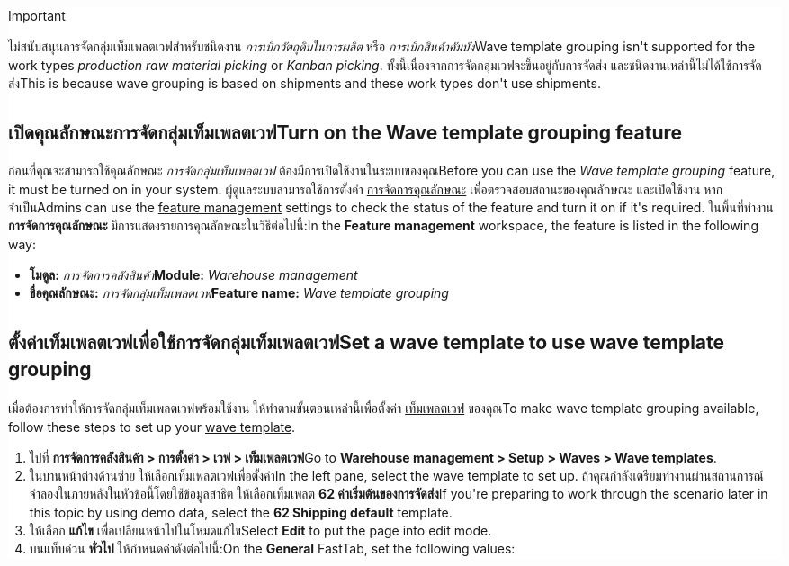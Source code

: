 > [!IMPORTANT]
> <span data-ttu-id="c5b61-109">ไม่สนับสนุนการจัดกลุ่มเท็มเพลตเวฟสำหรับชนิดงาน *การเบิกวัตถุดิบในการผลิต* หรือ *การเบิกสินค้าคัมบัง*</span><span class="sxs-lookup"><span data-stu-id="c5b61-109">Wave template grouping isn't supported for the work types *production raw material picking* or *Kanban picking*.</span></span> <span data-ttu-id="c5b61-110">ทั้งนี้เนื่องจากการจัดกลุ่มเวฟจะขึ้นอยู่กับการจัดส่ง และชนิดงานเหล่านี้ไม่ได้ใช้การจัดส่ง</span><span class="sxs-lookup"><span data-stu-id="c5b61-110">This is because wave grouping is based on shipments and these work types don't use shipments.</span></span>

## <a name="turn-on-the-wave-template-grouping-feature"></a><span data-ttu-id="c5b61-111">เปิดคุณลักษณะการจัดกลุ่มเท็มเพลตเวฟ</span><span class="sxs-lookup"><span data-stu-id="c5b61-111">Turn on the Wave template grouping feature</span></span>

<span data-ttu-id="c5b61-112">ก่อนที่คุณจะสามารถใช้คุณลักษณะ *การจัดกลุ่มเท็มเพลตเวฟ* ต้องมีการเปิดใช้งานในระบบของคุณ</span><span class="sxs-lookup"><span data-stu-id="c5b61-112">Before you can use the *Wave template grouping* feature, it must be turned on in your system.</span></span> <span data-ttu-id="c5b61-113">ผู้ดูแลระบบสามารถใช้การตั้งค่า [การจัดการคุณลักษณะ](../../fin-ops-core/fin-ops/get-started/feature-management/feature-management-overview.md) เพื่อตรวจสอบสถานะของคุณลักษณะ และเปิดใช้งาน หากจำเป็น</span><span class="sxs-lookup"><span data-stu-id="c5b61-113">Admins can use the [feature management](../../fin-ops-core/fin-ops/get-started/feature-management/feature-management-overview.md) settings to check the status of the feature and turn it on if it's required.</span></span> <span data-ttu-id="c5b61-114">ในพื้นที่ทำงาน **การจัดการคุณลักษณะ** มีการแสดงรายการคุณลักษณะในวิธีต่อไปนี้:</span><span class="sxs-lookup"><span data-stu-id="c5b61-114">In the **Feature management** workspace, the feature is listed in the following way:</span></span>

- <span data-ttu-id="c5b61-115">**โมดูล:** *การจัดการคลังสินค้า*</span><span class="sxs-lookup"><span data-stu-id="c5b61-115">**Module:** *Warehouse management*</span></span>
- <span data-ttu-id="c5b61-116">**ชื่อคุณลักษณะ:** *การจัดกลุ่มเท็มเพลตเวฟ*</span><span class="sxs-lookup"><span data-stu-id="c5b61-116">**Feature name:** *Wave template grouping*</span></span>

## <a name="set-a-wave-template-to-use-wave-template-grouping"></a><a name="set-up-template"></a><span data-ttu-id="c5b61-117">ตั้งค่าเท็มเพลตเวฟเพื่อใช้การจัดกลุ่มเท็มเพลตเวฟ</span><span class="sxs-lookup"><span data-stu-id="c5b61-117">Set a wave template to use wave template grouping</span></span>

<span data-ttu-id="c5b61-118">เมื่อต้องการทำให้การจัดกลุ่มเท็มเพลตเวฟพร้อมใช้งาน ให้ทำตามขั้นตอนเหล่านี้เพื่อตั้งค่า [เท็มเพลตเวฟ](tasks/configure-wave-processing.md) ของคุณ</span><span class="sxs-lookup"><span data-stu-id="c5b61-118">To make wave template grouping available, follow these steps to set up your [wave template](tasks/configure-wave-processing.md).</span></span>

1. <span data-ttu-id="c5b61-119">ไปที่ **การจัดการคลังสินค้า \> การตั้งค่า \> เวฟ \> เท็มเพลตเวฟ**</span><span class="sxs-lookup"><span data-stu-id="c5b61-119">Go to **Warehouse management \> Setup \> Waves \> Wave templates**.</span></span>
1. <span data-ttu-id="c5b61-120">ในบานหน้าต่างด้านซ้าย ให้เลือกเท็มเพลตเวฟเพื่อตั้งค่า</span><span class="sxs-lookup"><span data-stu-id="c5b61-120">In the left pane, select the wave template to set up.</span></span> <span data-ttu-id="c5b61-121">ถ้าคุณกำลังเตรียมทำงานผ่านสถานการณ์จำลองในภายหลังในหัวข้อนี้โดยใช้ข้อมูลสาธิต ให้เลือกเท็มเพลต **62 ค่าเริ่มต้นของการจัดส่ง**</span><span class="sxs-lookup"><span data-stu-id="c5b61-121">If you're preparing to work through the scenario later in this topic by using demo data, select the **62 Shipping default** template.</span></span>
1. <span data-ttu-id="c5b61-122">ให้เลือก **แก้ไข** เพื่อเปลี่ยนหน้าไปในโหมดแก้ไข</span><span class="sxs-lookup"><span data-stu-id="c5b61-122">Select **Edit** to put the page into edit mode.</span></span>
1. <span data-ttu-id="c5b61-123">บนแท็บด่วน **ทั่วไป** ให้กำหนดค่าดังต่อไปนี้:</span><span class="sxs-lookup"><span data-stu-id="c5b61-123">On the **General** FastTab, set the following values:</span></span>
